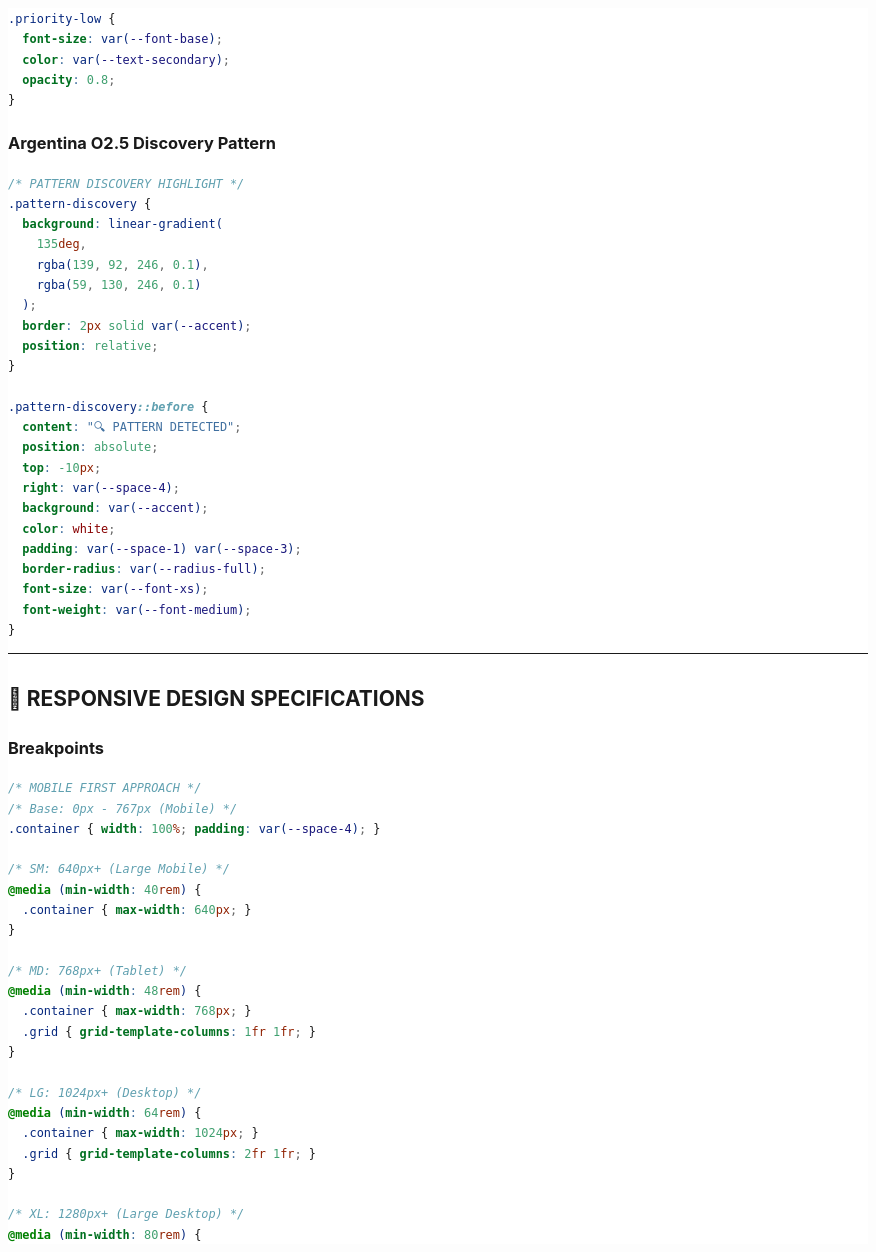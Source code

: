 ```css
.priority-low {
  font-size: var(--font-base);
  color: var(--text-secondary);
  opacity: 0.8;
}
```

### **Argentina O2.5 Discovery Pattern**
```css
/* PATTERN DISCOVERY HIGHLIGHT */
.pattern-discovery {
  background: linear-gradient(
    135deg, 
    rgba(139, 92, 246, 0.1), 
    rgba(59, 130, 246, 0.1)
  );
  border: 2px solid var(--accent);
  position: relative;
}

.pattern-discovery::before {
  content: "🔍 PATTERN DETECTED";
  position: absolute;
  top: -10px;
  right: var(--space-4);
  background: var(--accent);
  color: white;
  padding: var(--space-1) var(--space-3);
  border-radius: var(--radius-full);
  font-size: var(--font-xs);
  font-weight: var(--font-medium);
}
```

---

## 📱 **RESPONSIVE DESIGN SPECIFICATIONS**

### **Breakpoints**
```css
/* MOBILE FIRST APPROACH */
/* Base: 0px - 767px (Mobile) */
.container { width: 100%; padding: var(--space-4); }

/* SM: 640px+ (Large Mobile) */
@media (min-width: 40rem) {
  .container { max-width: 640px; }
}

/* MD: 768px+ (Tablet) */
@media (min-width: 48rem) {
  .container { max-width: 768px; }
  .grid { grid-template-columns: 1fr 1fr; }
}

/* LG: 1024px+ (Desktop) */
@media (min-width: 64rem) {
  .container { max-width: 1024px; }
  .grid { grid-template-columns: 2fr 1fr; }
}

/* XL: 1280px+ (Large Desktop) */
@media (min-width: 80rem) {
```